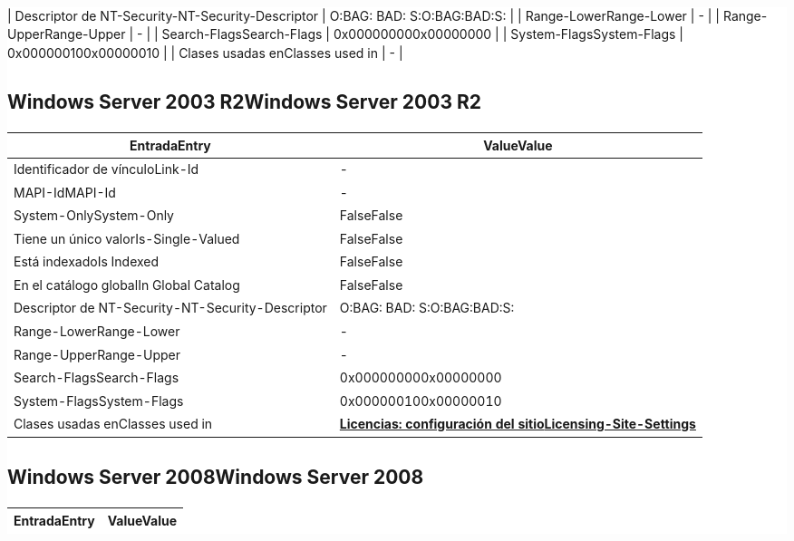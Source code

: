 | <span data-ttu-id="fc159-191">Descriptor de NT-Security-</span><span class="sxs-lookup"><span data-stu-id="fc159-191">NT-Security-Descriptor</span></span> | <span data-ttu-id="fc159-192">O:BAG: BAD: S:</span><span class="sxs-lookup"><span data-stu-id="fc159-192">O:BAG:BAD:S:</span></span> |
| <span data-ttu-id="fc159-193">Range-Lower</span><span class="sxs-lookup"><span data-stu-id="fc159-193">Range-Lower</span></span>            | \-           |
| <span data-ttu-id="fc159-194">Range-Upper</span><span class="sxs-lookup"><span data-stu-id="fc159-194">Range-Upper</span></span>            | \-           |
| <span data-ttu-id="fc159-195">Search-Flags</span><span class="sxs-lookup"><span data-stu-id="fc159-195">Search-Flags</span></span>           | <span data-ttu-id="fc159-196">0x00000000</span><span class="sxs-lookup"><span data-stu-id="fc159-196">0x00000000</span></span>   |
| <span data-ttu-id="fc159-197">System-Flags</span><span class="sxs-lookup"><span data-stu-id="fc159-197">System-Flags</span></span>           | <span data-ttu-id="fc159-198">0x00000010</span><span class="sxs-lookup"><span data-stu-id="fc159-198">0x00000010</span></span>   |
| <span data-ttu-id="fc159-199">Clases usadas en</span><span class="sxs-lookup"><span data-stu-id="fc159-199">Classes used in</span></span>        | \-           |



## <a name="windows-server-2003-r2"></a><span data-ttu-id="fc159-200">Windows Server 2003 R2</span><span class="sxs-lookup"><span data-stu-id="fc159-200">Windows Server 2003 R2</span></span>



| <span data-ttu-id="fc159-201">Entrada</span><span class="sxs-lookup"><span data-stu-id="fc159-201">Entry</span></span> | <span data-ttu-id="fc159-202">Value</span><span class="sxs-lookup"><span data-stu-id="fc159-202">Value</span></span> |
|------------------------|-----------------------------------------------------------------------|
| <span data-ttu-id="fc159-203">Identificador de vínculo</span><span class="sxs-lookup"><span data-stu-id="fc159-203">Link-Id</span></span>                | \-                                                                    |
| <span data-ttu-id="fc159-204">MAPI-Id</span><span class="sxs-lookup"><span data-stu-id="fc159-204">MAPI-Id</span></span>                | \-                                                                    |
| <span data-ttu-id="fc159-205">System-Only</span><span class="sxs-lookup"><span data-stu-id="fc159-205">System-Only</span></span>            | <span data-ttu-id="fc159-206">False</span><span class="sxs-lookup"><span data-stu-id="fc159-206">False</span></span>                                                                 |
| <span data-ttu-id="fc159-207">Tiene un único valor</span><span class="sxs-lookup"><span data-stu-id="fc159-207">Is-Single-Valued</span></span>       | <span data-ttu-id="fc159-208">False</span><span class="sxs-lookup"><span data-stu-id="fc159-208">False</span></span>                                                                 |
| <span data-ttu-id="fc159-209">Está indexado</span><span class="sxs-lookup"><span data-stu-id="fc159-209">Is Indexed</span></span>             | <span data-ttu-id="fc159-210">False</span><span class="sxs-lookup"><span data-stu-id="fc159-210">False</span></span>                                                                 |
| <span data-ttu-id="fc159-211">En el catálogo global</span><span class="sxs-lookup"><span data-stu-id="fc159-211">In Global Catalog</span></span>      | <span data-ttu-id="fc159-212">False</span><span class="sxs-lookup"><span data-stu-id="fc159-212">False</span></span>                                                                 |
| <span data-ttu-id="fc159-213">Descriptor de NT-Security-</span><span class="sxs-lookup"><span data-stu-id="fc159-213">NT-Security-Descriptor</span></span> | <span data-ttu-id="fc159-214">O:BAG: BAD: S:</span><span class="sxs-lookup"><span data-stu-id="fc159-214">O:BAG:BAD:S:</span></span>                                                          |
| <span data-ttu-id="fc159-215">Range-Lower</span><span class="sxs-lookup"><span data-stu-id="fc159-215">Range-Lower</span></span>            | \-                                                                    |
| <span data-ttu-id="fc159-216">Range-Upper</span><span class="sxs-lookup"><span data-stu-id="fc159-216">Range-Upper</span></span>            | \-                                                                    |
| <span data-ttu-id="fc159-217">Search-Flags</span><span class="sxs-lookup"><span data-stu-id="fc159-217">Search-Flags</span></span>           | <span data-ttu-id="fc159-218">0x00000000</span><span class="sxs-lookup"><span data-stu-id="fc159-218">0x00000000</span></span>                                                            |
| <span data-ttu-id="fc159-219">System-Flags</span><span class="sxs-lookup"><span data-stu-id="fc159-219">System-Flags</span></span>           | <span data-ttu-id="fc159-220">0x00000010</span><span class="sxs-lookup"><span data-stu-id="fc159-220">0x00000010</span></span>                                                            |
| <span data-ttu-id="fc159-221">Clases usadas en</span><span class="sxs-lookup"><span data-stu-id="fc159-221">Classes used in</span></span>        | [<span data-ttu-id="fc159-222">**Licencias: configuración del sitio**</span><span class="sxs-lookup"><span data-stu-id="fc159-222">**Licensing-Site-Settings**</span></span>](c-licensingsitesettings.md)<br/> |



## <a name="windows-server-2008"></a><span data-ttu-id="fc159-223">Windows Server 2008</span><span class="sxs-lookup"><span data-stu-id="fc159-223">Windows Server 2008</span></span>



| <span data-ttu-id="fc159-224">Entrada</span><span class="sxs-lookup"><span data-stu-id="fc159-224">Entry</span></span> | <span data-ttu-id="fc159-225">Value</span><span class="sxs-lookup"><span data-stu-id="fc159-225">Value</span></span> |
|------------------------|-----------------------------------------------------------------------|